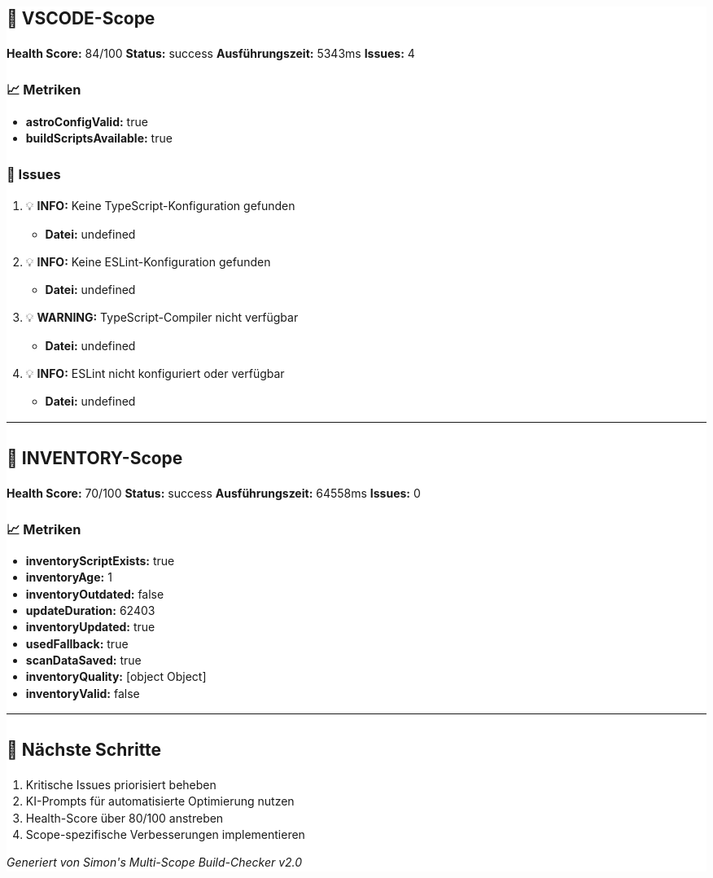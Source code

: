 
## 🎯 VSCODE-Scope

**Health Score:** 84/100
**Status:** success
**Ausführungszeit:** 5343ms
**Issues:** 4

### 📈 Metriken

- **astroConfigValid:** true
- **buildScriptsAvailable:** true

### 🚨 Issues

1. 💡 **INFO:** Keine TypeScript-Konfiguration gefunden
   - **Datei:** undefined

2. 💡 **INFO:** Keine ESLint-Konfiguration gefunden
   - **Datei:** undefined

3. 💡 **WARNING:** TypeScript-Compiler nicht verfügbar
   - **Datei:** undefined

4. 💡 **INFO:** ESLint nicht konfiguriert oder verfügbar
   - **Datei:** undefined

---

## 🎯 INVENTORY-Scope

**Health Score:** 70/100
**Status:** success
**Ausführungszeit:** 64558ms
**Issues:** 0

### 📈 Metriken

- **inventoryScriptExists:** true
- **inventoryAge:** 1
- **inventoryOutdated:** false
- **updateDuration:** 62403
- **inventoryUpdated:** true
- **usedFallback:** true
- **scanDataSaved:** true
- **inventoryQuality:** [object Object]
- **inventoryValid:** false

---

## 🔗 Nächste Schritte

1. Kritische Issues priorisiert beheben
2. KI-Prompts für automatisierte Optimierung nutzen
3. Health-Score über 80/100 anstreben
4. Scope-spezifische Verbesserungen implementieren

*Generiert von Simon's Multi-Scope Build-Checker v2.0*
